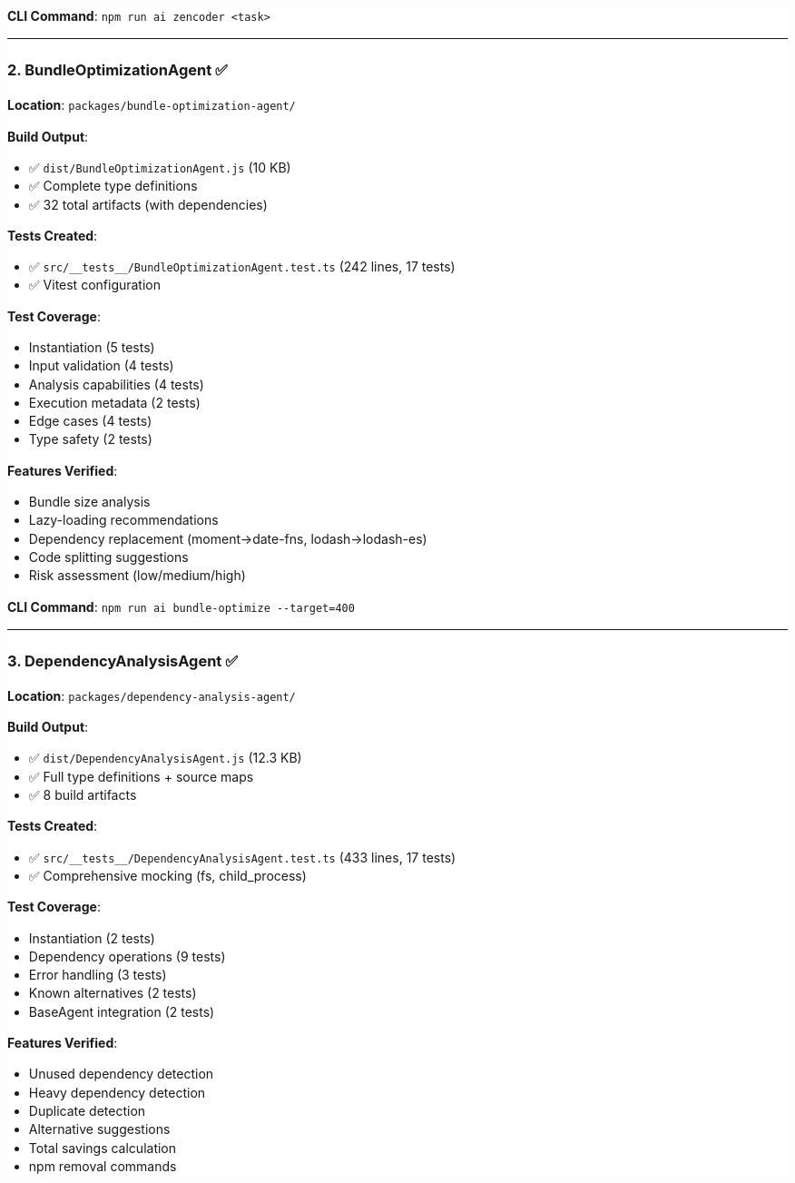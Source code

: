 **CLI Command**: `npm run ai zencoder <task>`

---

### 2. BundleOptimizationAgent ✅
**Location**: `packages/bundle-optimization-agent/`

**Build Output**:
- ✅ `dist/BundleOptimizationAgent.js` (10 KB)
- ✅ Complete type definitions
- ✅ 32 total artifacts (with dependencies)

**Tests Created**:
- ✅ `src/__tests__/BundleOptimizationAgent.test.ts` (242 lines, 17 tests)
- ✅ Vitest configuration

**Test Coverage**:
- Instantiation (5 tests)
- Input validation (4 tests)
- Analysis capabilities (4 tests)
- Execution metadata (2 tests)
- Edge cases (4 tests)
- Type safety (2 tests)

**Features Verified**:
- Bundle size analysis
- Lazy-loading recommendations
- Dependency replacement (moment→date-fns, lodash→lodash-es)
- Code splitting suggestions
- Risk assessment (low/medium/high)

**CLI Command**: `npm run ai bundle-optimize --target=400`

---

### 3. DependencyAnalysisAgent ✅
**Location**: `packages/dependency-analysis-agent/`

**Build Output**:
- ✅ `dist/DependencyAnalysisAgent.js` (12.3 KB)
- ✅ Full type definitions + source maps
- ✅ 8 build artifacts

**Tests Created**:
- ✅ `src/__tests__/DependencyAnalysisAgent.test.ts` (433 lines, 17 tests)
- ✅ Comprehensive mocking (fs, child_process)

**Test Coverage**:
- Instantiation (2 tests)
- Dependency operations (9 tests)
- Error handling (3 tests)
- Known alternatives (2 tests)
- BaseAgent integration (2 tests)

**Features Verified**:
- Unused dependency detection
- Heavy dependency detection
- Duplicate detection
- Alternative suggestions
- Total savings calculation
- npm removal commands
